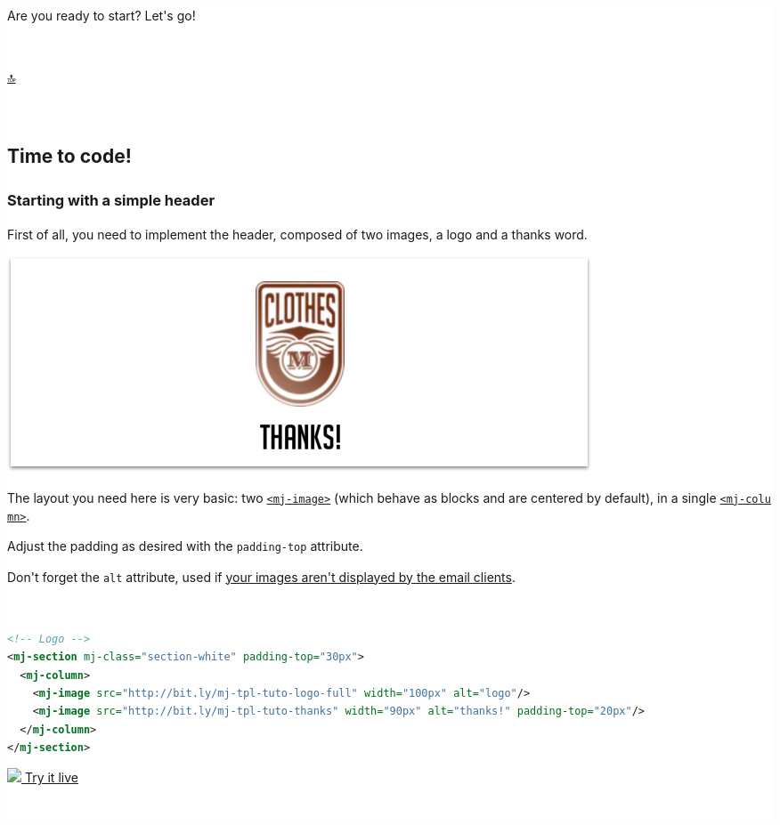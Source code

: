 Are you ready to start? Let's go!

<br />

<a href="#table-of-contents">🔝</a>

<br />

## Time to code!

### Starting with a simple header

First of all, you need to implement the header, composed of two images, a logo and a thanks word.

<img src="./screenshots/header.png" />

The layout you need here is very basic: two [`<mj-image>`](https://mjml.io/documentation/?utm_source=referrer&utm_medium=github&utm_campaign=tpl_lang_tutorial#transactional-templating#mjml-image) (which behave as blocks and are centered by default), in a single [`<mj-column>`](https://mjml.io/documentation/?utm_source=referrer&utm_medium=github&utm_campaign=tpl_lang_tutorial#transactional-templating#mjml-column).

Adjust the padding as desired with the `padding-top` attribute.

Don't forget the `alt` attribute, used if [your images aren't displayed by the email clients](https://litmus.com/blog/the-ultimate-guide-to-styled-alt-text-in-email).

<br />

```XML
<!-- Logo -->
<mj-section mj-class="section-white" padding-top="30px">
  <mj-column>
    <mj-image src="http://bit.ly/mj-tpl-tuto-logo-full" width="100px" alt="logo"/>
    <mj-image src="http://bit.ly/mj-tpl-tuto-thanks" width="90px" alt="thanks!" padding-top="20px"/>
  </mj-column>
</mj-section>
```
<a href="https://mjml.io/try-it-live/SkqnJXYnx"><img src="https://mjml.io/favicon.ico"/>&nbsp;Try it live</a>

<br />
